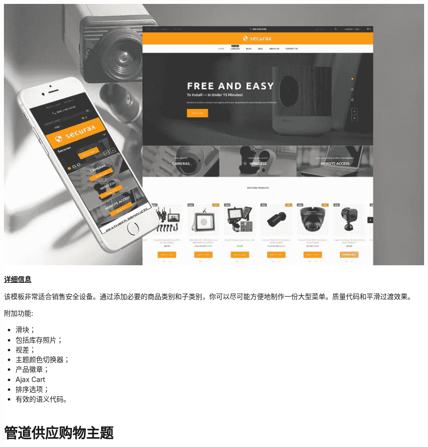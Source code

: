 ![](img/7d3452a8770700fbe4f8c3909c5216bb.png)

[**详细信息**](https://www.templatemonster.com/shopify-themes/security-responsive-shopify-theme-62168.html?aff=hackernoon)

该模板非常适合销售安全设备。通过添加必要的商品类别和子类别，你可以尽可能方便地制作一份大型菜单。质量代码和平滑过渡效果。

附加功能:

*   滑块；
*   包括库存照片；
*   视差；
*   主题颜色切换器；
*   产品徽章；
*   Ajax Cart
*   排序选项；
*   有效的语义代码。

# 管道供应购物主题
